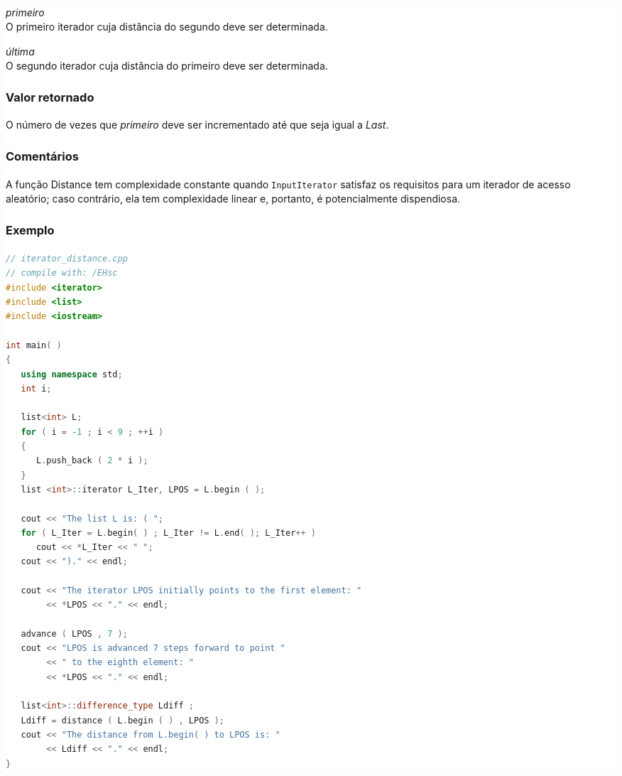 *primeiro*\
O primeiro iterador cuja distância do segundo deve ser determinada.

*última*\
O segundo iterador cuja distância do primeiro deve ser determinada.

### <a name="return-value"></a>Valor retornado

O número de vezes que *primeiro* deve ser incrementado até que seja igual a *Last*.

### <a name="remarks"></a>Comentários

A função Distance tem complexidade constante quando `InputIterator` satisfaz os requisitos para um iterador de acesso aleatório; caso contrário, ela tem complexidade linear e, portanto, é potencialmente dispendiosa.

### <a name="example"></a>Exemplo

```cpp
// iterator_distance.cpp
// compile with: /EHsc
#include <iterator>
#include <list>
#include <iostream>

int main( )
{
   using namespace std;
   int i;

   list<int> L;
   for ( i = -1 ; i < 9 ; ++i )
   {
      L.push_back ( 2 * i );
   }
   list <int>::iterator L_Iter, LPOS = L.begin ( );

   cout << "The list L is: ( ";
   for ( L_Iter = L.begin( ) ; L_Iter != L.end( ); L_Iter++ )
      cout << *L_Iter << " ";
   cout << ")." << endl;

   cout << "The iterator LPOS initially points to the first element: "
        << *LPOS << "." << endl;

   advance ( LPOS , 7 );
   cout << "LPOS is advanced 7 steps forward to point "
        << " to the eighth element: "
        << *LPOS << "." << endl;

   list<int>::difference_type Ldiff ;
   Ldiff = distance ( L.begin ( ) , LPOS );
   cout << "The distance from L.begin( ) to LPOS is: "
        << Ldiff << "." << endl;
}
```
